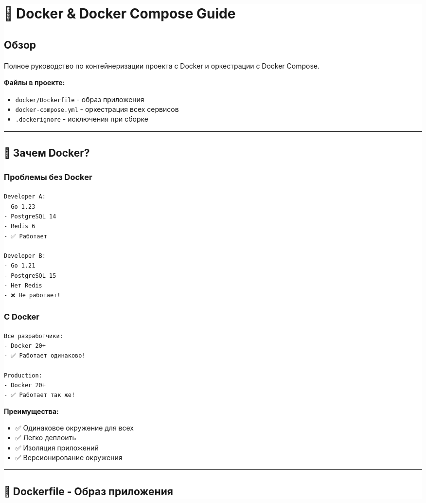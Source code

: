 # 🐳 Docker & Docker Compose Guide

## Обзор

Полное руководство по контейнеризации проекта с Docker и оркестрации с Docker Compose.

**Файлы в проекте:**
- `docker/Dockerfile` - образ приложения
- `docker-compose.yml` - оркестрация всех сервисов
- `.dockerignore` - исключения при сборке

---

## 🎯 Зачем Docker?

### Проблемы без Docker

```
Developer A:
- Go 1.23
- PostgreSQL 14
- Redis 6
- ✅ Работает

Developer B:
- Go 1.21
- PostgreSQL 15
- Нет Redis
- ❌ Не работает!
```

### С Docker

```
Все разработчики:
- Docker 20+
- ✅ Работает одинаково!

Production:
- Docker 20+
- ✅ Работает так же!
```

**Преимущества:**
- ✅ Одинаковое окружение для всех
- ✅ Легко деплоить
- ✅ Изоляция приложений
- ✅ Версионирование окружения

---

## 📄 Dockerfile - Образ приложения
